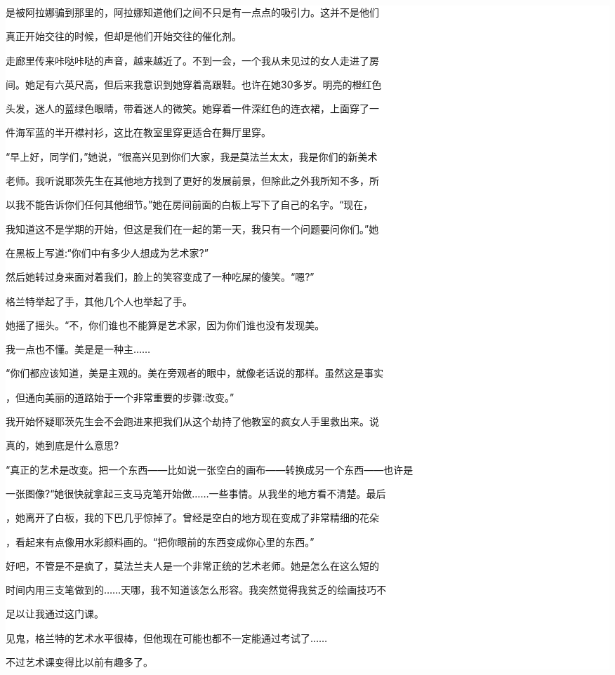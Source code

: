 是被阿拉娜骗到那里的，阿拉娜知道他们之间不只是有一点点的吸引力。这并不是他们

真正开始交往的时候，但却是他们开始交往的催化剂。

走廊里传来咔哒咔哒的声音，越来越近了。不到一会，一个我从未见过的女人走进了房

间。她足有六英尺高，但后来我意识到她穿着高跟鞋。也许在她30多岁。明亮的橙红色

头发，迷人的蓝绿色眼睛，带着迷人的微笑。她穿着一件深红色的连衣裙，上面穿了一

件海军蓝的半开襟衬衫，这比在教室里穿更适合在舞厅里穿。

“早上好，同学们，”她说，“很高兴见到你们大家，我是莫法兰太太，我是你们的新美术

老师。我听说耶茨先生在其他地方找到了更好的发展前景，但除此之外我所知不多，所

以我不能告诉你们任何其他细节。”她在房间前面的白板上写下了自己的名字。“现在，

我知道这不是学期的开始，但这是我们在一起的第一天，我只有一个问题要问你们。”她

在黑板上写道:“你们中有多少人想成为艺术家?”

然后她转过身来面对着我们，脸上的笑容变成了一种吃屎的傻笑。“嗯?”



格兰特举起了手，其他几个人也举起了手。

她摇了摇头。“不，你们谁也不能算是艺术家，因为你们谁也没有发现美。

我一点也不懂。美是是一种主……

“你们都应该知道，美是主观的。美在旁观者的眼中，就像老话说的那样。虽然这是事实

，但通向美丽的道路始于一个非常重要的步骤:改变。”



我开始怀疑耶茨先生会不会跑进来把我们从这个劫持了他教室的疯女人手里救出来。说

真的，她到底是什么意思?



“真正的艺术是改变。把一个东西——比如说一张空白的画布——转换成另一个东西——也许是

一张图像?“她很快就拿起三支马克笔开始做……一些事情。从我坐的地方看不清楚。最后

，她离开了白板，我的下巴几乎惊掉了。曾经是空白的地方现在变成了非常精细的花朵

，看起来有点像用水彩颜料画的。“把你眼前的东西变成你心里的东西。”



好吧，不管是不是疯了，莫法兰夫人是一个非常正统的艺术老师。她是怎么在这么短的

时间内用三支笔做到的……天哪，我不知道该怎么形容。我突然觉得我贫乏的绘画技巧不

足以让我通过这门课。



见鬼，格兰特的艺术水平很棒，但他现在可能也都不一定能通过考试了……



不过艺术课变得比以前有趣多了。


